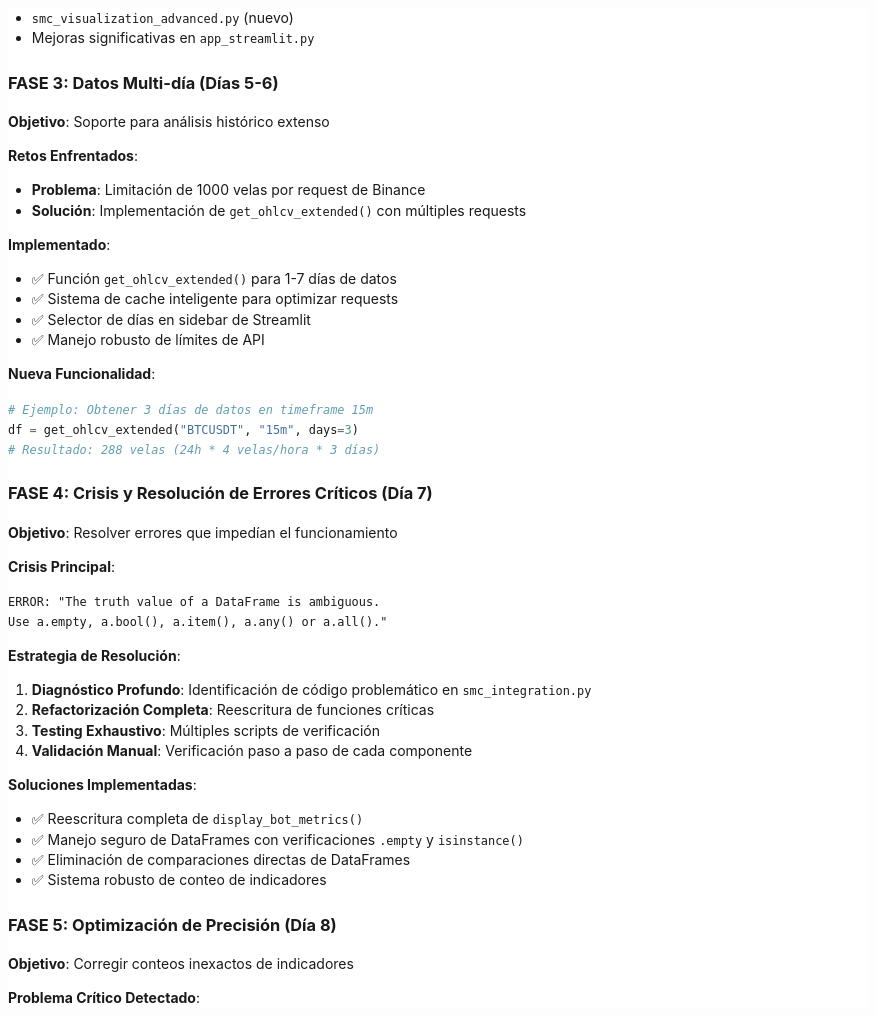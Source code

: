 - `smc_visualization_advanced.py` (nuevo)
- Mejoras significativas en `app_streamlit.py`

### **FASE 3: Datos Multi-día (Días 5-6)**

**Objetivo**: Soporte para análisis histórico extenso

**Retos Enfrentados**:

- **Problema**: Limitación de 1000 velas por request de Binance
- **Solución**: Implementación de `get_ohlcv_extended()` con múltiples requests

**Implementado**:

- ✅ Función `get_ohlcv_extended()` para 1-7 días de datos
- ✅ Sistema de cache inteligente para optimizar requests
- ✅ Selector de días en sidebar de Streamlit
- ✅ Manejo robusto de límites de API

**Nueva Funcionalidad**:

```python
# Ejemplo: Obtener 3 días de datos en timeframe 15m
df = get_ohlcv_extended("BTCUSDT", "15m", days=3)
# Resultado: 288 velas (24h * 4 velas/hora * 3 días)
```

### **FASE 4: Crisis y Resolución de Errores Críticos (Día 7)**

**Objetivo**: Resolver errores que impedían el funcionamiento

**Crisis Principal**:

```
ERROR: "The truth value of a DataFrame is ambiguous.
Use a.empty, a.bool(), a.item(), a.any() or a.all()."
```

**Estrategia de Resolución**:

1. **Diagnóstico Profundo**: Identificación de código problemático en `smc_integration.py`
2. **Refactorización Completa**: Reescritura de funciones críticas
3. **Testing Exhaustivo**: Múltiples scripts de verificación
4. **Validación Manual**: Verificación paso a paso de cada componente

**Soluciones Implementadas**:

- ✅ Reescritura completa de `display_bot_metrics()`
- ✅ Manejo seguro de DataFrames con verificaciones `.empty` y `isinstance()`
- ✅ Eliminación de comparaciones directas de DataFrames
- ✅ Sistema robusto de conteo de indicadores

### **FASE 5: Optimización de Precisión (Día 8)**

**Objetivo**: Corregir conteos inexactos de indicadores

**Problema Crítico Detectado**:
